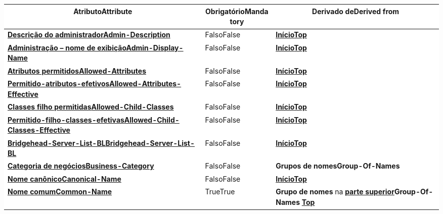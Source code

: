 | <span data-ttu-id="cdd92-420">Atributo</span><span class="sxs-lookup"><span data-stu-id="cdd92-420">Attribute</span></span>                                                                   | <span data-ttu-id="cdd92-421">Obrigatório</span><span class="sxs-lookup"><span data-stu-id="cdd92-421">Mandatory</span></span> | <span data-ttu-id="cdd92-422">Derivado de</span><span class="sxs-lookup"><span data-stu-id="cdd92-422">Derived from</span></span>                                       |
|-----------------------------------------------------------------------------|-----------|----------------------------------------------------|
| [<span data-ttu-id="cdd92-423">**Descrição do administrador**</span><span class="sxs-lookup"><span data-stu-id="cdd92-423">**Admin-Description**</span></span>](a-admindescription.md)                             | <span data-ttu-id="cdd92-424">Falso</span><span class="sxs-lookup"><span data-stu-id="cdd92-424">False</span></span>     | [<span data-ttu-id="cdd92-425">**Início**</span><span class="sxs-lookup"><span data-stu-id="cdd92-425">**Top**</span></span>](c-top.md)<br/>                    |
| [<span data-ttu-id="cdd92-426">**Administração – nome de exibição**</span><span class="sxs-lookup"><span data-stu-id="cdd92-426">**Admin-Display-Name**</span></span>](a-admindisplayname.md)                            | <span data-ttu-id="cdd92-427">Falso</span><span class="sxs-lookup"><span data-stu-id="cdd92-427">False</span></span>     | [<span data-ttu-id="cdd92-428">**Início**</span><span class="sxs-lookup"><span data-stu-id="cdd92-428">**Top**</span></span>](c-top.md)<br/>                    |
| [<span data-ttu-id="cdd92-429">**Atributos permitidos**</span><span class="sxs-lookup"><span data-stu-id="cdd92-429">**Allowed-Attributes**</span></span>](a-allowedattributes.md)                           | <span data-ttu-id="cdd92-430">Falso</span><span class="sxs-lookup"><span data-stu-id="cdd92-430">False</span></span>     | [<span data-ttu-id="cdd92-431">**Início**</span><span class="sxs-lookup"><span data-stu-id="cdd92-431">**Top**</span></span>](c-top.md)<br/>                    |
| [<span data-ttu-id="cdd92-432">**Permitido-atributos-efetivos**</span><span class="sxs-lookup"><span data-stu-id="cdd92-432">**Allowed-Attributes-Effective**</span></span>](a-allowedattributeseffective.md)        | <span data-ttu-id="cdd92-433">Falso</span><span class="sxs-lookup"><span data-stu-id="cdd92-433">False</span></span>     | [<span data-ttu-id="cdd92-434">**Início**</span><span class="sxs-lookup"><span data-stu-id="cdd92-434">**Top**</span></span>](c-top.md)<br/>                    |
| [<span data-ttu-id="cdd92-435">**Classes filho permitidas**</span><span class="sxs-lookup"><span data-stu-id="cdd92-435">**Allowed-Child-Classes**</span></span>](a-allowedchildclasses.md)                      | <span data-ttu-id="cdd92-436">Falso</span><span class="sxs-lookup"><span data-stu-id="cdd92-436">False</span></span>     | [<span data-ttu-id="cdd92-437">**Início**</span><span class="sxs-lookup"><span data-stu-id="cdd92-437">**Top**</span></span>](c-top.md)<br/>                    |
| [<span data-ttu-id="cdd92-438">**Permitido-filho-classes-efetivas**</span><span class="sxs-lookup"><span data-stu-id="cdd92-438">**Allowed-Child-Classes-Effective**</span></span>](a-allowedchildclasseseffective.md)   | <span data-ttu-id="cdd92-439">Falso</span><span class="sxs-lookup"><span data-stu-id="cdd92-439">False</span></span>     | [<span data-ttu-id="cdd92-440">**Início**</span><span class="sxs-lookup"><span data-stu-id="cdd92-440">**Top**</span></span>](c-top.md)<br/>                    |
| [<span data-ttu-id="cdd92-441">**Bridgehead-Server-List-BL**</span><span class="sxs-lookup"><span data-stu-id="cdd92-441">**Bridgehead-Server-List-BL**</span></span>](a-bridgeheadserverlistbl.md)               | <span data-ttu-id="cdd92-442">Falso</span><span class="sxs-lookup"><span data-stu-id="cdd92-442">False</span></span>     | [<span data-ttu-id="cdd92-443">**Início**</span><span class="sxs-lookup"><span data-stu-id="cdd92-443">**Top**</span></span>](c-top.md)<br/>                    |
| [<span data-ttu-id="cdd92-444">**Categoria de negócios**</span><span class="sxs-lookup"><span data-stu-id="cdd92-444">**Business-Category**</span></span>](a-businesscategory.md)                             | <span data-ttu-id="cdd92-445">Falso</span><span class="sxs-lookup"><span data-stu-id="cdd92-445">False</span></span>     | <span data-ttu-id="cdd92-446">**Grupos de nomes**</span><span class="sxs-lookup"><span data-stu-id="cdd92-446">**Group-Of-Names**</span></span>                                 |
| [<span data-ttu-id="cdd92-447">**Nome canônico**</span><span class="sxs-lookup"><span data-stu-id="cdd92-447">**Canonical-Name**</span></span>](a-canonicalname.md)                                   | <span data-ttu-id="cdd92-448">Falso</span><span class="sxs-lookup"><span data-stu-id="cdd92-448">False</span></span>     | [<span data-ttu-id="cdd92-449">**Início**</span><span class="sxs-lookup"><span data-stu-id="cdd92-449">**Top**</span></span>](c-top.md)<br/>                    |
| [<span data-ttu-id="cdd92-450">**Nome comum**</span><span class="sxs-lookup"><span data-stu-id="cdd92-450">**Common-Name**</span></span>](a-cn.md)                                                 | <span data-ttu-id="cdd92-451">True</span><span class="sxs-lookup"><span data-stu-id="cdd92-451">True</span></span>      | <span data-ttu-id="cdd92-452">**Grupo de nomes** na [ **parte superior**](c-top.md)</span><span class="sxs-lookup"><span data-stu-id="cdd92-452">**Group-Of-Names** [**Top**](c-top.md)</span></span><br/> |
